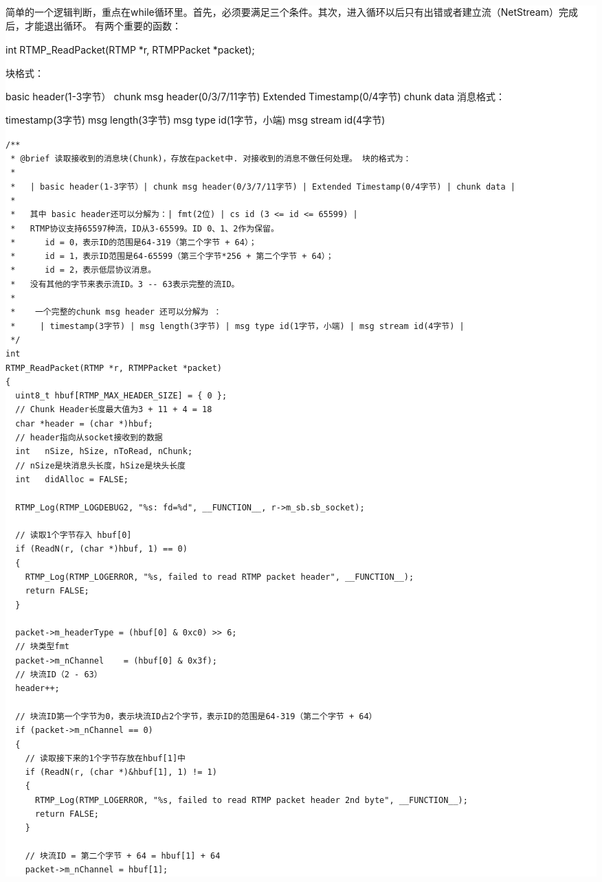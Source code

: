 简单的一个逻辑判断，重点在while循环里。首先，必须要满足三个条件。其次，进入循环以后只有出错或者建立流（NetStream）完成后，才能退出循环。
有两个重要的函数：

int RTMP_ReadPacket(RTMP *r, RTMPPacket *packet);

块格式：

basic header(1-3字节） chunk msg header(0/3/7/11字节) Extended Timestamp(0/4字节) chunk data
消息格式：

timestamp(3字节) msg length(3字节) msg type id(1字节，小端) msg stream id(4字节)

```text
/**
 * @brief 读取接收到的消息块(Chunk)，存放在packet中. 对接收到的消息不做任何处理。 块的格式为：
 *
 *   | basic header(1-3字节）| chunk msg header(0/3/7/11字节) | Extended Timestamp(0/4字节) | chunk data |
 *
 *   其中 basic header还可以分解为：| fmt(2位) | cs id (3 <= id <= 65599) |
 *   RTMP协议支持65597种流，ID从3-65599。ID 0、1、2作为保留。
 *      id = 0，表示ID的范围是64-319（第二个字节 + 64）；
 *      id = 1，表示ID范围是64-65599（第三个字节*256 + 第二个字节 + 64）；
 *      id = 2，表示低层协议消息。
 *   没有其他的字节来表示流ID。3 -- 63表示完整的流ID。
 *
 *    一个完整的chunk msg header 还可以分解为 ：
 *     | timestamp(3字节) | msg length(3字节) | msg type id(1字节，小端) | msg stream id(4字节) |
 */
int  
RTMP_ReadPacket(RTMP *r, RTMPPacket *packet)  
{
  uint8_t hbuf[RTMP_MAX_HEADER_SIZE] = { 0 };
  // Chunk Header长度最大值为3 + 11 + 4 = 18
  char *header = (char *)hbuf;
  // header指向从socket接收到的数据
  int   nSize, hSize, nToRead, nChunk;
  // nSize是块消息头长度，hSize是块头长度
  int   didAlloc = FALSE;
 
  RTMP_Log(RTMP_LOGDEBUG2, "%s: fd=%d", __FUNCTION__, r->m_sb.sb_socket);
 
  // 读取1个字节存入 hbuf[0]
  if (ReadN(r, (char *)hbuf, 1) == 0)
  {
    RTMP_Log(RTMP_LOGERROR, "%s, failed to read RTMP packet header", __FUNCTION__);
    return FALSE;
  }
 
  packet->m_headerType = (hbuf[0] & 0xc0) >> 6;
  // 块类型fmt
  packet->m_nChannel    = (hbuf[0] & 0x3f);
  // 块流ID（2 - 63）
  header++;
 
  // 块流ID第一个字节为0，表示块流ID占2个字节，表示ID的范围是64-319（第二个字节 + 64）
  if (packet->m_nChannel == 0)
  {
    // 读取接下来的1个字节存放在hbuf[1]中
    if (ReadN(r, (char *)&hbuf[1], 1) != 1)
    {
      RTMP_Log(RTMP_LOGERROR, "%s, failed to read RTMP packet header 2nd byte", __FUNCTION__);
      return FALSE;
    }
 
    // 块流ID = 第二个字节 + 64 = hbuf[1] + 64
    packet->m_nChannel = hbuf[1];
```